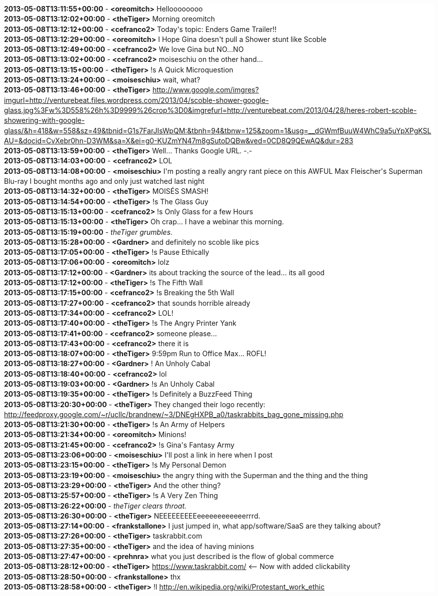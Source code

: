 **2013-05-08T13:11:55+00:00** - **&lt;oreomitch&gt;** Helloooooooo  
**2013-05-08T13:12:02+00:00** - **&lt;theTiger&gt;** Morning oreomitch  
**2013-05-08T13:12:12+00:00** - **&lt;cefranco2&gt;** Today's topic: Enders Game Trailer!!  
**2013-05-08T13:12:29+00:00** - **&lt;oreomitch&gt;** I Hope Gina doesn't pull a Shower stunt like Scoble  
**2013-05-08T13:12:49+00:00** - **&lt;cefranco2&gt;** We love Gina but NO...NO  
**2013-05-08T13:13:02+00:00** - **&lt;cefranco2&gt;** moiseschiu on the other hand...  
**2013-05-08T13:13:15+00:00** - **&lt;theTiger&gt;** !s A Quick Microquestion  
**2013-05-08T13:13:24+00:00** - **&lt;moiseschiu&gt;** wait, what?  
**2013-05-08T13:13:46+00:00** - **&lt;theTiger&gt;** http://www.google.com/imgres?imgurl=http://venturebeat.files.wordpress.com/2013/04/scoble-shower-google-glass.jpg%3Fw%3D558%26h%3D9999%26crop%3D0&imgrefurl=http://venturebeat.com/2013/04/28/heres-robert-scoble-showering-with-google-glass/&h=418&w=558&sz=49&tbnid=G1s7FarJIsWpQM:&tbnh=94&tbnw=125&zoom=1&usg=__dGWmfBuuW4WhC9a5uYpXPgKSLAU=&docid=CvXebr0hn-D3WM&sa=X&ei=g0-KUZmYN47m8gSutoDQBw&ved=0CD8Q9QEwAQ&dur=283  
**2013-05-08T13:13:59+00:00** - **&lt;theTiger&gt;** Well… Thanks Google URL. -.-  
**2013-05-08T13:14:03+00:00** - **&lt;cefranco2&gt;** LOL  
**2013-05-08T13:14:08+00:00** - **&lt;moiseschiu&gt;** I'm posting a really angry rant piece on this AWFUL Max Fleischer's Superman Blu-ray I bought months ago and only just watched last night  
**2013-05-08T13:14:32+00:00** - **&lt;theTiger&gt;** MOISÉS SMASH!  
**2013-05-08T13:14:54+00:00** - **&lt;theTiger&gt;** !s The Glass Guy  
**2013-05-08T13:15:13+00:00** - **&lt;cefranco2&gt;** !s Only Glass for a few Hours  
**2013-05-08T13:15:13+00:00** - **&lt;theTiger&gt;** Oh crap… I have a webinar this morning.  
**2013-05-08T13:15:19+00:00** - *theTiger grumbles.*  
**2013-05-08T13:15:28+00:00** - **&lt;Gardner&gt;** and definitely no scoble like pics  
**2013-05-08T13:17:05+00:00** - **&lt;theTiger&gt;** !s Pause Ethically  
**2013-05-08T13:17:06+00:00** - **&lt;oreomitch&gt;** lolz  
**2013-05-08T13:17:12+00:00** - **&lt;Gardner&gt;** its about tracking the source of the lead… its all good  
**2013-05-08T13:17:12+00:00** - **&lt;theTiger&gt;** !s The Fifth Wall  
**2013-05-08T13:17:15+00:00** - **&lt;cefranco2&gt;** !s Breaking the  5th Wall  
**2013-05-08T13:17:27+00:00** - **&lt;cefranco2&gt;** that sounds horrible already  
**2013-05-08T13:17:34+00:00** - **&lt;cefranco2&gt;** LOL!  
**2013-05-08T13:17:40+00:00** - **&lt;theTiger&gt;** !s The Angry Printer Yank  
**2013-05-08T13:17:41+00:00** - **&lt;cefranco2&gt;** someone please...  
**2013-05-08T13:17:43+00:00** - **&lt;cefranco2&gt;** there it is  
**2013-05-08T13:18:07+00:00** - **&lt;theTiger&gt;** 9:59pm Run to Office Max… ROFL!  
**2013-05-08T13:18:27+00:00** - **&lt;Gardner&gt;** ! An Unholy Cabal  
**2013-05-08T13:18:40+00:00** - **&lt;cefranco2&gt;** lol  
**2013-05-08T13:19:03+00:00** - **&lt;Gardner&gt;** !s An Unholy Cabal  
**2013-05-08T13:19:35+00:00** - **&lt;theTiger&gt;** !s Definitely a BuzzFeed Thing  
**2013-05-08T13:20:30+00:00** - **&lt;theTiger&gt;** They changed their logo recently: http://feedproxy.google.com/~r/ucllc/brandnew/~3/DNEgHXPB_a0/taskrabbits_bag_gone_missing.php  
**2013-05-08T13:21:30+00:00** - **&lt;theTiger&gt;** !s An Army of Helpers  
**2013-05-08T13:21:34+00:00** - **&lt;oreomitch&gt;** Minions!  
**2013-05-08T13:21:45+00:00** - **&lt;cefranco2&gt;** !s Gina's Fantasy Army  
**2013-05-08T13:23:06+00:00** - **&lt;moiseschiu&gt;** I'll post a link in here when I post  
**2013-05-08T13:23:15+00:00** - **&lt;theTiger&gt;** !s My Personal Demon  
**2013-05-08T13:23:19+00:00** - **&lt;moiseschiu&gt;** the angry thing with the Superman and the thing and the thing  
**2013-05-08T13:23:29+00:00** - **&lt;theTiger&gt;** And the other thing?  
**2013-05-08T13:25:57+00:00** - **&lt;theTiger&gt;** !s A Very Zen Thing  
**2013-05-08T13:26:22+00:00** - *theTiger clears throat.*  
**2013-05-08T13:26:30+00:00** - **&lt;theTiger&gt;** NEEEEEEEEEeeeeeeeeeeeerrrd.  
**2013-05-08T13:27:14+00:00** - **&lt;frankstallone&gt;** I just jumped in, what app/software/SaaS are they talking about?  
**2013-05-08T13:27:26+00:00** - **&lt;theTiger&gt;** taskrabbit.com  
**2013-05-08T13:27:35+00:00** - **&lt;theTiger&gt;** and the idea of having minions  
**2013-05-08T13:27:47+00:00** - **&lt;prehnra&gt;** what you just described is the flow of global commerce  
**2013-05-08T13:28:12+00:00** - **&lt;theTiger&gt;** https://www.taskrabbit.com/ <-- Now with added clickability  
**2013-05-08T13:28:50+00:00** - **&lt;frankstallone&gt;** thx  
**2013-05-08T13:28:58+00:00** - **&lt;theTiger&gt;** !l http://en.wikipedia.org/wiki/Protestant_work_ethic  